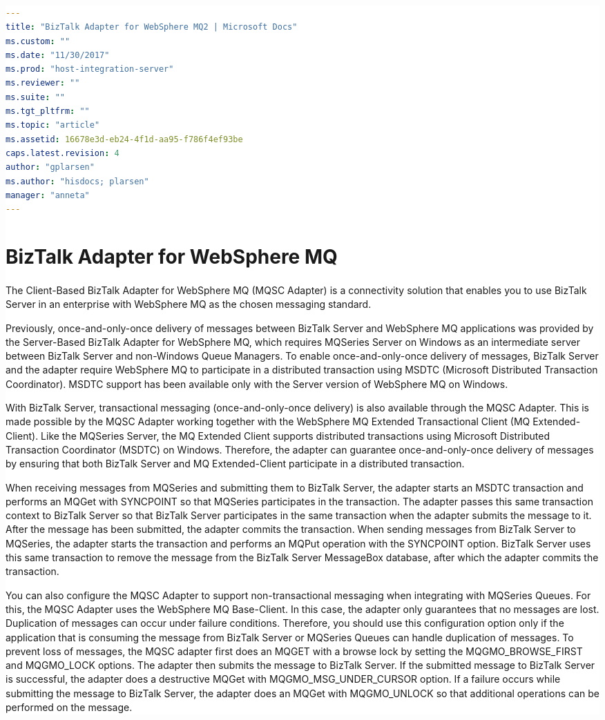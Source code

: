 ```yaml
---
title: "BizTalk Adapter for WebSphere MQ2 | Microsoft Docs"
ms.custom: ""
ms.date: "11/30/2017"
ms.prod: "host-integration-server"
ms.reviewer: ""
ms.suite: ""
ms.tgt_pltfrm: ""
ms.topic: "article"
ms.assetid: 16678e3d-eb24-4f1d-aa95-f786f4ef93be
caps.latest.revision: 4
author: "gplarsen"
ms.author: "hisdocs; plarsen"
manager: "anneta"
---
```

# BizTalk Adapter for WebSphere MQ
The Client-Based BizTalk Adapter for WebSphere MQ (MQSC Adapter) is a connectivity solution that enables you to use BizTalk Server in an enterprise with WebSphere MQ as the chosen messaging standard.  
  
 Previously, once-and-only-once delivery of messages between BizTalk Server and WebSphere MQ applications was provided by the Server-Based BizTalk Adapter for WebSphere MQ, which requires MQSeries Server on Windows as an intermediate server between BizTalk Server and non-Windows Queue Managers. To enable once-and-only-once delivery of messages, BizTalk Server and the adapter require WebSphere MQ to participate in a distributed transaction using MSDTC (Microsoft Distributed Transaction Coordinator). MSDTC support has been available only with the Server version of WebSphere MQ on Windows.  
  
 With BizTalk Server, transactional messaging (once-and-only-once delivery) is also available through the MQSC Adapter. This is made possible by the MQSC Adapter working together with the WebSphere MQ Extended Transactional Client (MQ Extended-Client). Like the MQSeries Server, the MQ Extended Client supports distributed transactions using Microsoft Distributed Transaction Coordinator (MSDTC) on Windows. Therefore, the adapter can guarantee once-and-only-once delivery of messages by ensuring that both BizTalk Server and MQ Extended-Client participate in a distributed transaction.  
  
 When receiving messages from MQSeries and submitting them to BizTalk Server, the adapter starts an MSDTC transaction and performs an MQGet with SYNCPOINT so that MQSeries participates in the transaction. The adapter passes this same transaction context to BizTalk Server so that BizTalk Server participates in the same transaction when the adapter submits the message to it. After the message has been submitted, the adapter commits the transaction. When sending messages from BizTalk Server to MQSeries, the adapter starts the transaction and performs an MQPut operation with the SYNCPOINT option. BizTalk Server uses this same transaction to remove the message from the BizTalk Server MessageBox database, after which the adapter commits the transaction.  
  
 You can also configure the MQSC Adapter to support non-transactional messaging when integrating with MQSeries Queues. For this, the MQSC Adapter uses the WebSphere MQ Base-Client. In this case, the adapter only guarantees that no messages are lost. Duplication of messages can occur under failure conditions. Therefore, you should use this configuration option only if the application that is consuming the message from BizTalk Server or MQSeries Queues can handle duplication of messages. To prevent loss of messages, the MQSC adapter first does an MQGET with a browse lock by setting the MQGMO_BROWSE_FIRST and MQGMO_LOCK options. The adapter then submits the message to BizTalk Server. If the submitted message to BizTalk Server is successful, the adapter does a destructive MQGet with MQGMO_MSG_UNDER_CURSOR option. If a failure occurs while submitting the message to BizTalk Server, the adapter does an MQGet with MQGMO_UNLOCK so that additional operations can be performed on the message.  
  